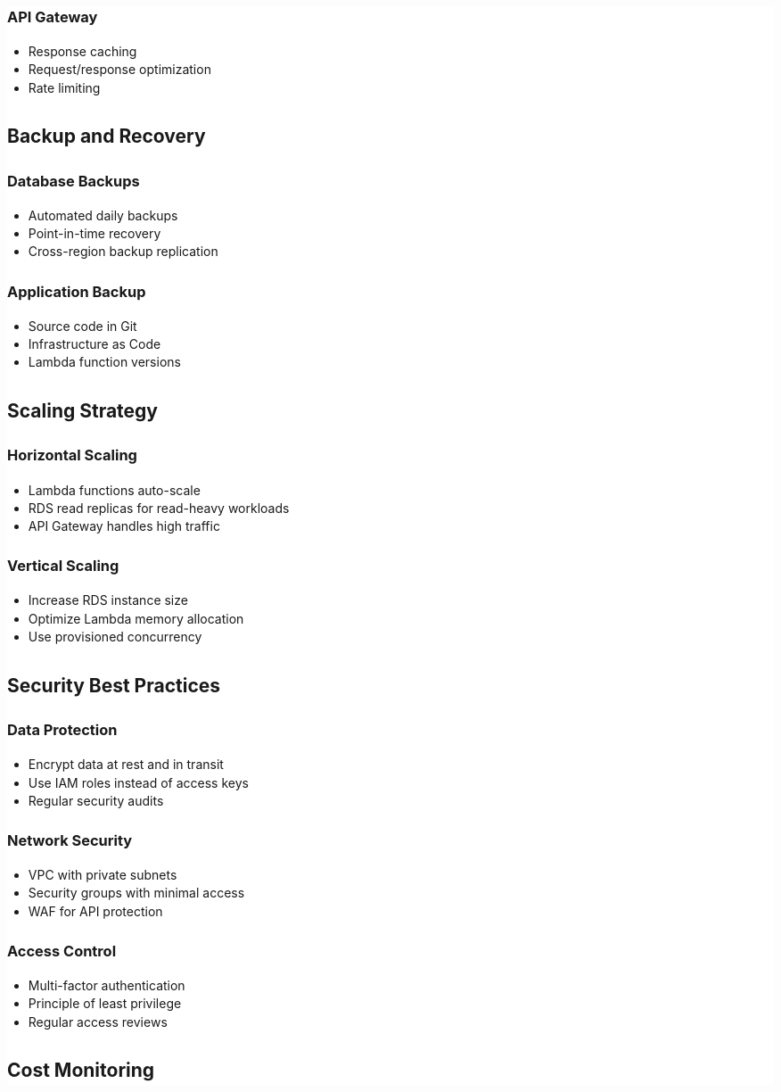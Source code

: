 ### API Gateway
- Response caching
- Request/response optimization
- Rate limiting

## Backup and Recovery

### Database Backups
- Automated daily backups
- Point-in-time recovery
- Cross-region backup replication

### Application Backup
- Source code in Git
- Infrastructure as Code
- Lambda function versions

## Scaling Strategy

### Horizontal Scaling
- Lambda functions auto-scale
- RDS read replicas for read-heavy workloads
- API Gateway handles high traffic

### Vertical Scaling
- Increase RDS instance size
- Optimize Lambda memory allocation
- Use provisioned concurrency

## Security Best Practices

### Data Protection
- Encrypt data at rest and in transit
- Use IAM roles instead of access keys
- Regular security audits

### Network Security
- VPC with private subnets
- Security groups with minimal access
- WAF for API protection

### Access Control
- Multi-factor authentication
- Principle of least privilege
- Regular access reviews

## Cost Monitoring
